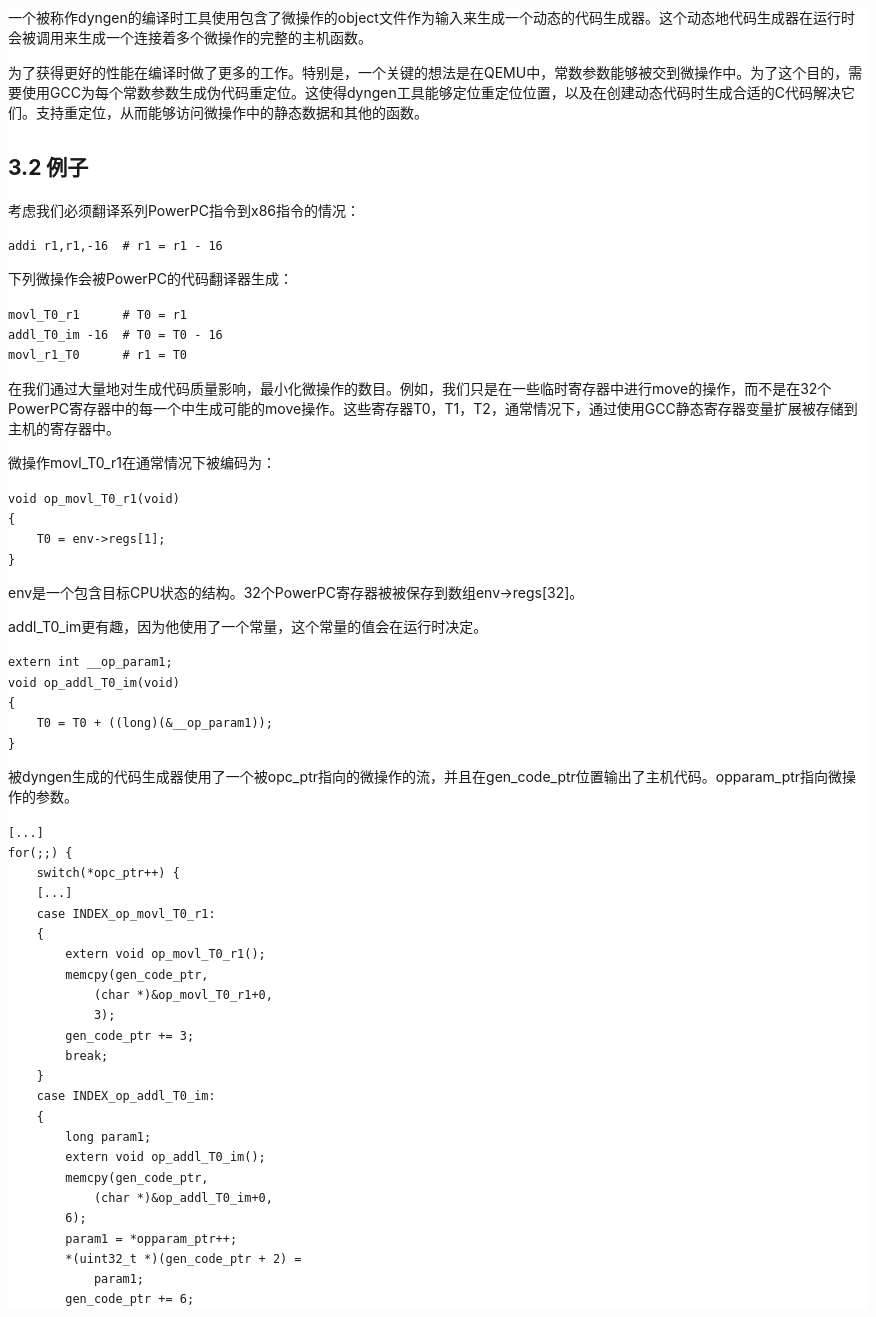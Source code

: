 一个被称作dyngen的编译时工具使用包含了微操作的object文件作为输入来生成一个动态的代码生成器。这个动态地代码生成器在运行时会被调用来生成一个连接着多个微操作的完整的主机函数。

为了获得更好的性能在编译时做了更多的工作。特别是，一个关键的想法是在QEMU中，常数参数能够被交到微操作中。为了这个目的，需要使用GCC为每个常数参数生成伪代码重定位。这使得dyngen工具能够定位重定位位置，以及在创建动态代码时生成合适的C代码解决它们。支持重定位，从而能够访问微操作中的静态数据和其他的函数。

## 3.2 例子

考虑我们必须翻译系列PowerPC指令到x86指令的情况：
```
addi r1,r1,-16  # r1 = r1 - 16
```

下列微操作会被PowerPC的代码翻译器生成：
```
movl_T0_r1      # T0 = r1
addl_T0_im -16  # T0 = T0 - 16
movl_r1_T0      # r1 = T0
```

在我们通过大量地对生成代码质量影响，最小化微操作的数目。例如，我们只是在一些临时寄存器中进行move的操作，而不是在32个PowerPC寄存器中的每一个中生成可能的move操作。这些寄存器T0，T1，T2，通常情况下，通过使用GCC静态寄存器变量扩展被存储到主机的寄存器中。

微操作movl_T0_r1在通常情况下被编码为：
```
void op_movl_T0_r1(void)
{
    T0 = env->regs[1];
}
```

env是一个包含目标CPU状态的结构。32个PowerPC寄存器被被保存到数组env->regs[32]。

addl_T0_im更有趣，因为他使用了一个常量，这个常量的值会在运行时决定。

```
extern int __op_param1;
void op_addl_T0_im(void)
{
    T0 = T0 + ((long)(&__op_param1));
}
```

被dyngen生成的代码生成器使用了一个被opc_ptr指向的微操作的流，并且在gen_code_ptr位置输出了主机代码。opparam_ptr指向微操作的参数。

```
[...]
for(;;) {
    switch(*opc_ptr++) {
    [...]
    case INDEX_op_movl_T0_r1:
    {
        extern void op_movl_T0_r1();
        memcpy(gen_code_ptr,
            (char *)&op_movl_T0_r1+0,
            3);
        gen_code_ptr += 3;
        break;
    }
    case INDEX_op_addl_T0_im:
    {
        long param1;
        extern void op_addl_T0_im();
        memcpy(gen_code_ptr,
            (char *)&op_addl_T0_im+0,
        6);
        param1 = *opparam_ptr++;
        *(uint32_t *)(gen_code_ptr + 2) =
            param1;
        gen_code_ptr += 6;
```